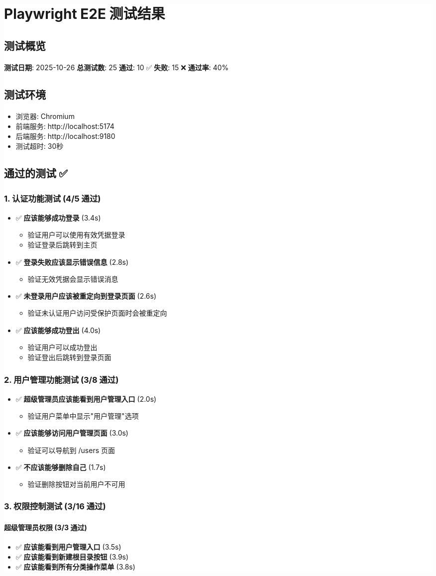 # Playwright E2E 测试结果

## 测试概览

**测试日期**: 2025-10-26
**总测试数**: 25
**通过**: 10 ✅
**失败**: 15 ❌
**通过率**: 40%

## 测试环境

- 浏览器: Chromium
- 前端服务: http://localhost:5174
- 后端服务: http://localhost:9180
- 测试超时: 30秒

## 通过的测试 ✅

### 1. 认证功能测试 (4/5 通过)

- ✅ **应该能够成功登录** (3.4s)
  - 验证用户可以使用有效凭据登录
  - 验证登录后跳转到主页

- ✅ **登录失败应该显示错误信息** (2.8s)
  - 验证无效凭据会显示错误消息

- ✅ **未登录用户应该被重定向到登录页面** (2.6s)
  - 验证未认证用户访问受保护页面时会被重定向

- ✅ **应该能够成功登出** (4.0s)
  - 验证用户可以成功登出
  - 验证登出后跳转到登录页面

### 2. 用户管理功能测试 (3/8 通过)

- ✅ **超级管理员应该能看到用户管理入口** (2.0s)
  - 验证用户菜单中显示"用户管理"选项

- ✅ **应该能够访问用户管理页面** (3.0s)
  - 验证可以导航到 /users 页面

- ✅ **不应该能够删除自己** (1.7s)
  - 验证删除按钮对当前用户不可用

### 3. 权限控制测试 (3/16 通过)

#### 超级管理员权限 (3/3 通过)

- ✅ **应该能看到用户管理入口** (3.5s)
- ✅ **应该能看到新建根目录按钮** (3.9s)
- ✅ **应该能看到所有分类操作菜单** (3.8s)
